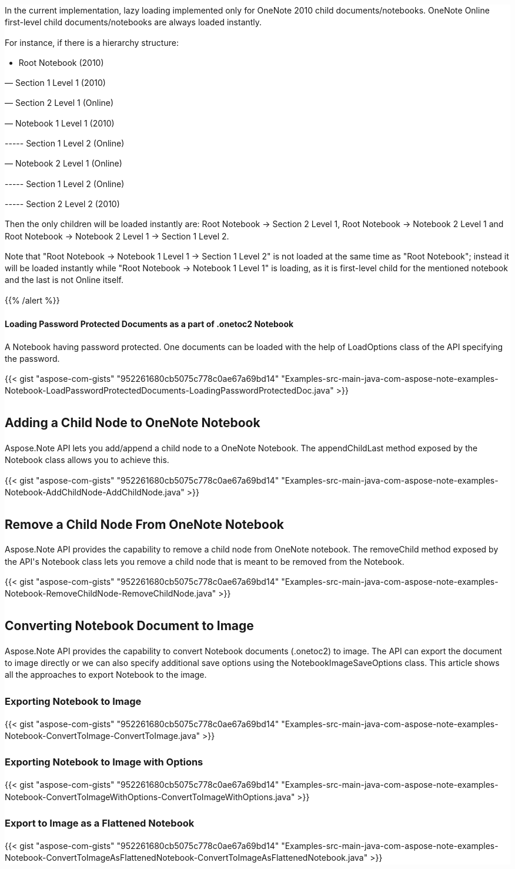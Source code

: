 In the current implementation, lazy loading implemented only for OneNote 2010 child documents/notebooks. OneNote Online first-level child documents/notebooks are always loaded instantly.

For instance, if there is a hierarchy structure:

- Root Notebook (2010)

— Section 1 Level 1 (2010)

— Section 2 Level 1 (Online)

— Notebook 1 Level 1 (2010)

----- Section 1 Level 2 (Online)

— Notebook 2 Level 1 (Online)

----- Section 1 Level 2 (Online)

----- Section 2 Level 2 (2010)

Then the only children will be loaded instantly are: Root Notebook -> Section 2 Level 1, Root Notebook -> Notebook 2 Level 1 and Root Notebook -> Notebook 2 Level 1 -> Section 1 Level 2.

Note that "Root Notebook -> Notebook 1 Level 1 -> Section 1 Level 2" is not loaded at the same time as "Root Notebook"; instead it will be loaded instantly while "Root Notebook -> Notebook 1 Level 1" is loading, as it is first-level child for the mentioned notebook and the last is not Online itself.

{{% /alert %}} 
#### **Loading Password Protected Documents as a part of .onetoc2 Notebook**
A Notebook having password protected. One documents can be loaded with the help of LoadOptions class of the API specifying the password.

{{< gist "aspose-com-gists" "952261680cb5075c778c0ae67a69bd14" "Examples-src-main-java-com-aspose-note-examples-Notebook-LoadPasswordProtectedDocuments-LoadingPasswordProtectedDoc.java" >}}
## **Adding a Child Node to OneNote Notebook**
Aspose.Note API lets you add/append a child node to a OneNote Notebook. The appendChildLast method exposed by the Notebook class allows you to achieve this.

{{< gist "aspose-com-gists" "952261680cb5075c778c0ae67a69bd14" "Examples-src-main-java-com-aspose-note-examples-Notebook-AddChildNode-AddChildNode.java" >}}
## **Remove a Child Node From OneNote Notebook**
Aspose.Note API provides the capability to remove a child node from OneNote notebook. The removeChild method exposed by the API's Notebook class lets you remove a child node that is meant to be removed from the Notebook.

{{< gist "aspose-com-gists" "952261680cb5075c778c0ae67a69bd14" "Examples-src-main-java-com-aspose-note-examples-Notebook-RemoveChildNode-RemoveChildNode.java" >}}
## **Converting Notebook Document to Image**
Aspose.Note API provides the capability to convert Notebook documents (.onetoc2) to image. The API can export the document to image directly or we can also specify additional save options using the NotebookImageSaveOptions class. This article shows all the approaches to export Notebook to the image.
### **Exporting Notebook to Image**
{{< gist "aspose-com-gists" "952261680cb5075c778c0ae67a69bd14" "Examples-src-main-java-com-aspose-note-examples-Notebook-ConvertToImage-ConvertToImage.java" >}}
### **Exporting Notebook to Image with Options**
{{< gist "aspose-com-gists" "952261680cb5075c778c0ae67a69bd14" "Examples-src-main-java-com-aspose-note-examples-Notebook-ConvertToImageWithOptions-ConvertToImageWithOptions.java" >}}
### **Export to Image as a Flattened Notebook**
{{< gist "aspose-com-gists" "952261680cb5075c778c0ae67a69bd14" "Examples-src-main-java-com-aspose-note-examples-Notebook-ConvertToImageAsFlattenedNotebook-ConvertToImageAsFlattenedNotebook.java" >}}